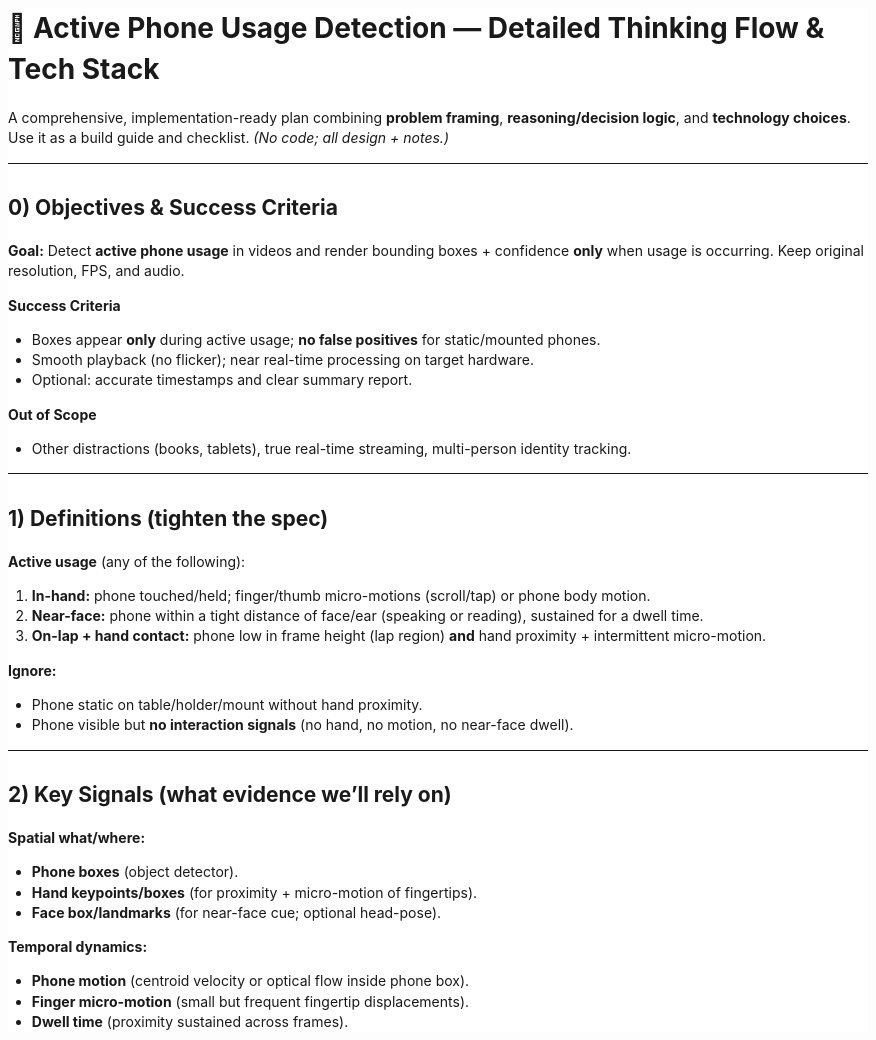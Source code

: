 # 📘 Active Phone Usage Detection — Detailed Thinking Flow & Tech Stack

A comprehensive, implementation-ready plan combining **problem framing**, **reasoning/decision logic**, and **technology choices**. Use it as a build guide and checklist. *(No code; all design + notes.)*

---

## 0) Objectives & Success Criteria

**Goal:** Detect **active phone usage** in videos and render bounding boxes + confidence **only** when usage is occurring. Keep original resolution, FPS, and audio.

**Success Criteria**

* Boxes appear **only** during active usage; **no false positives** for static/mounted phones.
* Smooth playback (no flicker); near real-time processing on target hardware.
* Optional: accurate timestamps and clear summary report.

**Out of Scope**

* Other distractions (books, tablets), true real-time streaming, multi-person identity tracking.

---

## 1) Definitions (tighten the spec)

**Active usage** (any of the following):

1. **In-hand:** phone touched/held; finger/thumb micro-motions (scroll/tap) or phone body motion.
2. **Near-face:** phone within a tight distance of face/ear (speaking or reading), sustained for a dwell time.
3. **On-lap + hand contact:** phone low in frame height (lap region) **and** hand proximity + intermittent micro-motion.

**Ignore:**

* Phone static on table/holder/mount without hand proximity.
* Phone visible but **no interaction signals** (no hand, no motion, no near-face dwell).

---

## 2) Key Signals (what evidence we’ll rely on)

**Spatial what/where:**

* **Phone boxes** (object detector).
* **Hand keypoints/boxes** (for proximity + micro-motion of fingertips).
* **Face box/landmarks** (for near-face cue; optional head-pose).

**Temporal dynamics:**

* **Phone motion** (centroid velocity or optical flow inside phone box).
* **Finger micro-motion** (small but frequent fingertip displacements).
* **Dwell time** (proximity sustained across frames).
